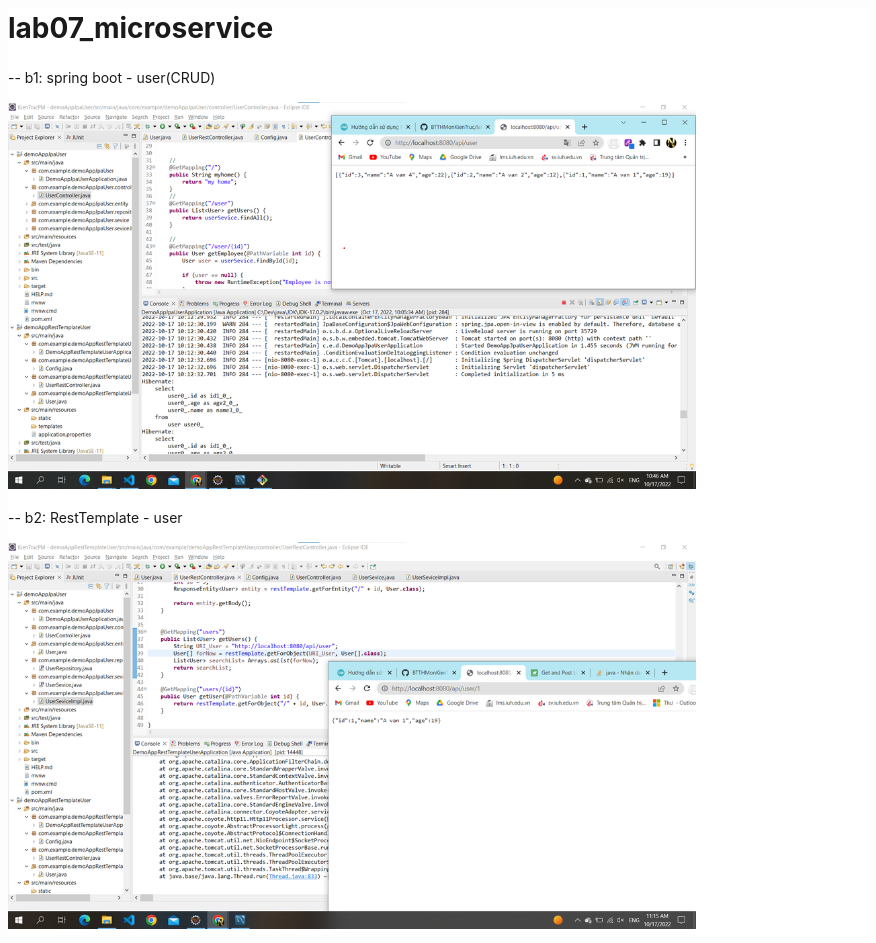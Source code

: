 # lab07_microservice

-- b1: spring boot - user(CRUD)

<img src="./AnhMinhhoa/img_1.png" alt="Hình ảnh không tồn tại" width="80%">


-- b2: RestTemplate - user

<img src="./AnhMinhhoa/img_2.png" alt="Hình ảnh không tồn tại" width="80%">
